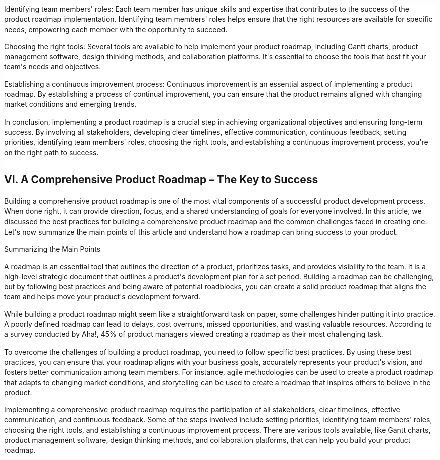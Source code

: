 Identifying team members' roles:
Each team member has unique skills and expertise that contributes to the success of the product roadmap implementation. Identifying team members' roles helps ensure that the right resources are available for specific needs, empowering each member with the opportunity to succeed.

Choosing the right tools:
Several tools are available to help implement your product roadmap, including Gantt charts, product management software, design thinking methods, and collaboration platforms. It's essential to choose the tools that best fit your team's needs and objectives.

Establishing a continuous improvement process:
Continuous improvement is an essential aspect of implementing a product roadmap. By establishing a process of continual improvement, you can ensure that the product remains aligned with changing market conditions and emerging trends.

In conclusion, implementing a product roadmap is a crucial step in achieving organizational objectives and ensuring long-term success. By involving all stakeholders, developing clear timelines, effective communication, continuous feedback, setting priorities, identifying team members' roles, choosing the right tools, and establishing a continuous improvement process, you're on the right path to success.

## VI. A Comprehensive Product Roadmap – The Key to Success

Building a comprehensive product roadmap is one of the most vital components of a successful product development process. When done right, it can provide direction, focus, and a shared understanding of goals for everyone involved. In this article, we discussed the best practices for building a comprehensive product roadmap and the common challenges faced in creating one. Let's now summarize the main points of this article and understand how a roadmap can bring success to your product.

Summarizing the Main Points

A roadmap is an essential tool that outlines the direction of a product, prioritizes tasks, and provides visibility to the team. It is a high-level strategic document that outlines a product's development plan for a set period. Building a roadmap can be challenging, but by following best practices and being aware of potential roadblocks, you can create a solid product roadmap that aligns the team and helps move your product's development forward.

While building a product roadmap might seem like a straightforward task on paper, some challenges hinder putting it into practice. A poorly defined roadmap can lead to delays, cost overruns, missed opportunities, and wasting valuable resources. According to a survey conducted by Aha!, 45% of product managers viewed creating a roadmap as their most challenging task.

To overcome the challenges of building a product roadmap, you need to follow specific best practices. By using these best practices, you can ensure that your roadmap aligns with your business goals, accurately represents your product's vision, and fosters better communication among team members. For instance, agile methodologies can be used to create a product roadmap that adapts to changing market conditions, and storytelling can be used to create a roadmap that inspires others to believe in the product.

Implementing a comprehensive product roadmap requires the participation of all stakeholders, clear timelines, effective communication, and continuous feedback. Some of the steps involved include setting priorities, identifying team members' roles, choosing the right tools, and establishing a continuous improvement process. There are various tools available, like Gantt charts, product management software, design thinking methods, and collaboration platforms, that can help you build your product roadmap.
